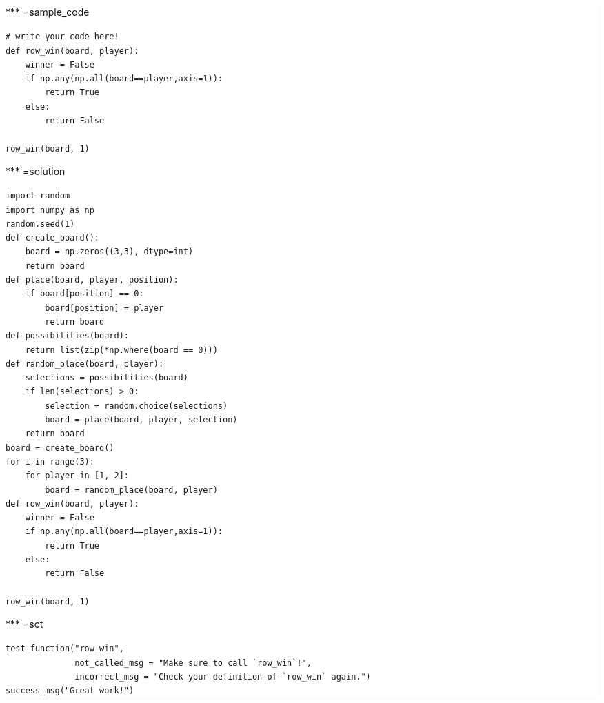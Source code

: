 *** =sample_code
```{python}
# write your code here!
def row_win(board, player):
    winner = False
    if np.any(np.all(board==player,axis=1)):
        return True
    else:
        return False

row_win(board, 1)
```

*** =solution
```{python}
import random
import numpy as np
random.seed(1)
def create_board():
    board = np.zeros((3,3), dtype=int)
    return board
def place(board, player, position):
    if board[position] == 0:
        board[position] = player
        return board
def possibilities(board):
    return list(zip(*np.where(board == 0)))
def random_place(board, player):
    selections = possibilities(board)
    if len(selections) > 0:
        selection = random.choice(selections)
        board = place(board, player, selection)
    return board
board = create_board()
for i in range(3):
    for player in [1, 2]:
        board = random_place(board, player)
def row_win(board, player):
    winner = False
    if np.any(np.all(board==player,axis=1)):
        return True
    else:
        return False

row_win(board, 1)
```

*** =sct
```{python}
test_function("row_win",
              not_called_msg = "Make sure to call `row_win`!",
              incorrect_msg = "Check your definition of `row_win` again.")
success_msg("Great work!")
```
